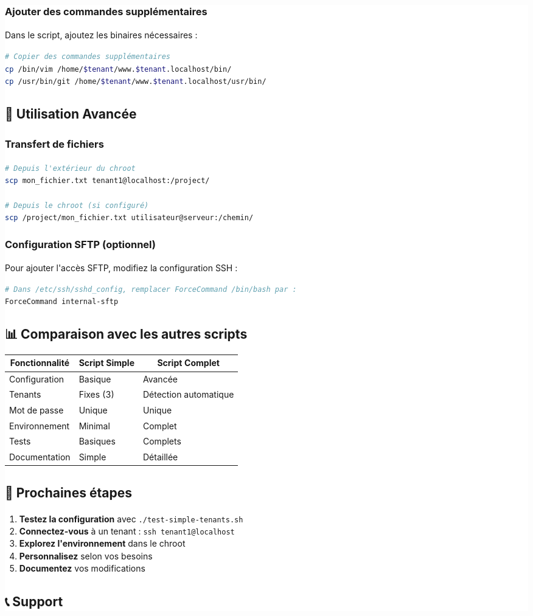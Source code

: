 ### Ajouter des commandes supplémentaires
Dans le script, ajoutez les binaires nécessaires :
```bash
# Copier des commandes supplémentaires
cp /bin/vim /home/$tenant/www.$tenant.localhost/bin/
cp /usr/bin/git /home/$tenant/www.$tenant.localhost/usr/bin/
```

## 🎯 Utilisation Avancée

### Transfert de fichiers
```bash
# Depuis l'extérieur du chroot
scp mon_fichier.txt tenant1@localhost:/project/

# Depuis le chroot (si configuré)
scp /project/mon_fichier.txt utilisateur@serveur:/chemin/
```

### Configuration SFTP (optionnel)
Pour ajouter l'accès SFTP, modifiez la configuration SSH :
```bash
# Dans /etc/ssh/sshd_config, remplacer ForceCommand /bin/bash par :
ForceCommand internal-sftp
```

## 📊 Comparaison avec les autres scripts

| Fonctionnalité | Script Simple | Script Complet |
|----------------|---------------|----------------|
| Configuration | Basique | Avancée |
| Tenants | Fixes (3) | Détection automatique |
| Mot de passe | Unique | Unique |
| Environnement | Minimal | Complet |
| Tests | Basiques | Complets |
| Documentation | Simple | Détaillée |

## 🚀 Prochaines étapes

1. **Testez la configuration** avec `./test-simple-tenants.sh`
2. **Connectez-vous** à un tenant : `ssh tenant1@localhost`
3. **Explorez l'environnement** dans le chroot
4. **Personnalisez** selon vos besoins
5. **Documentez** vos modifications

## 📞 Support
